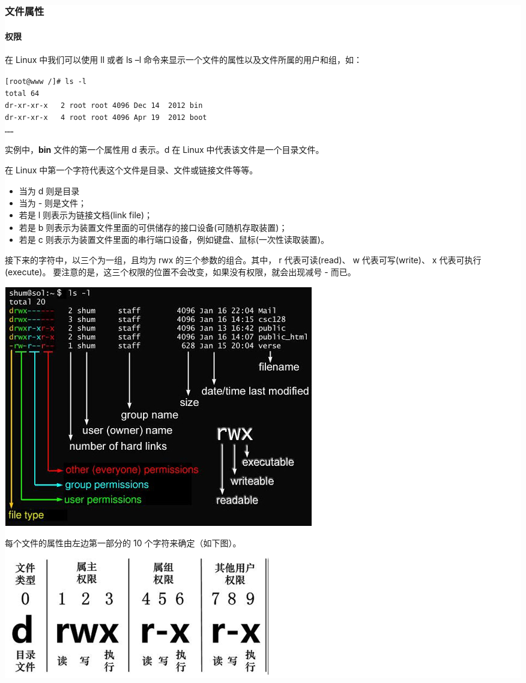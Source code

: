 
### 文件属性

#### 权限

在 Linux 中我们可以使用 ll 或者 ls –l 命令来显示一个文件的属性以及文件所属的用户和组，如：

```
[root@www /]# ls -l
total 64
dr-xr-xr-x   2 root root 4096 Dec 14  2012 bin
dr-xr-xr-x   4 root root 4096 Apr 19  2012 boot
……
```

实例中，**bin** 文件的第一个属性用 d 表示。d 在 Linux 中代表该文件是一个目录文件。

在 Linux 中第一个字符代表这个文件是目录、文件或链接文件等等。

- 当为 d 则是目录
- 当为 - 则是文件；
- 若是 l 则表示为链接文档(link file)；
- 若是 b 则表示为装置文件里面的可供储存的接口设备(可随机存取装置)；
- 若是 c 则表示为装置文件里面的串行端口设备，例如键盘、鼠标(一次性读取装置)。

接下来的字符中，以三个为一组，且均为 rwx 的三个参数的组合。其中， r 代表可读(read)、 w 代表可写(write)、 x 代表可执行(execute)。 要注意的是，这三个权限的位置不会改变，如果没有权限，就会出现减号  - 而已。

![image-20210520145924880](img/image-20210520145924880.png)

每个文件的属性由左边第一部分的 10 个字符来确定（如下图）。

![image-20210520145939547](img/image-20210520145939547.png)
